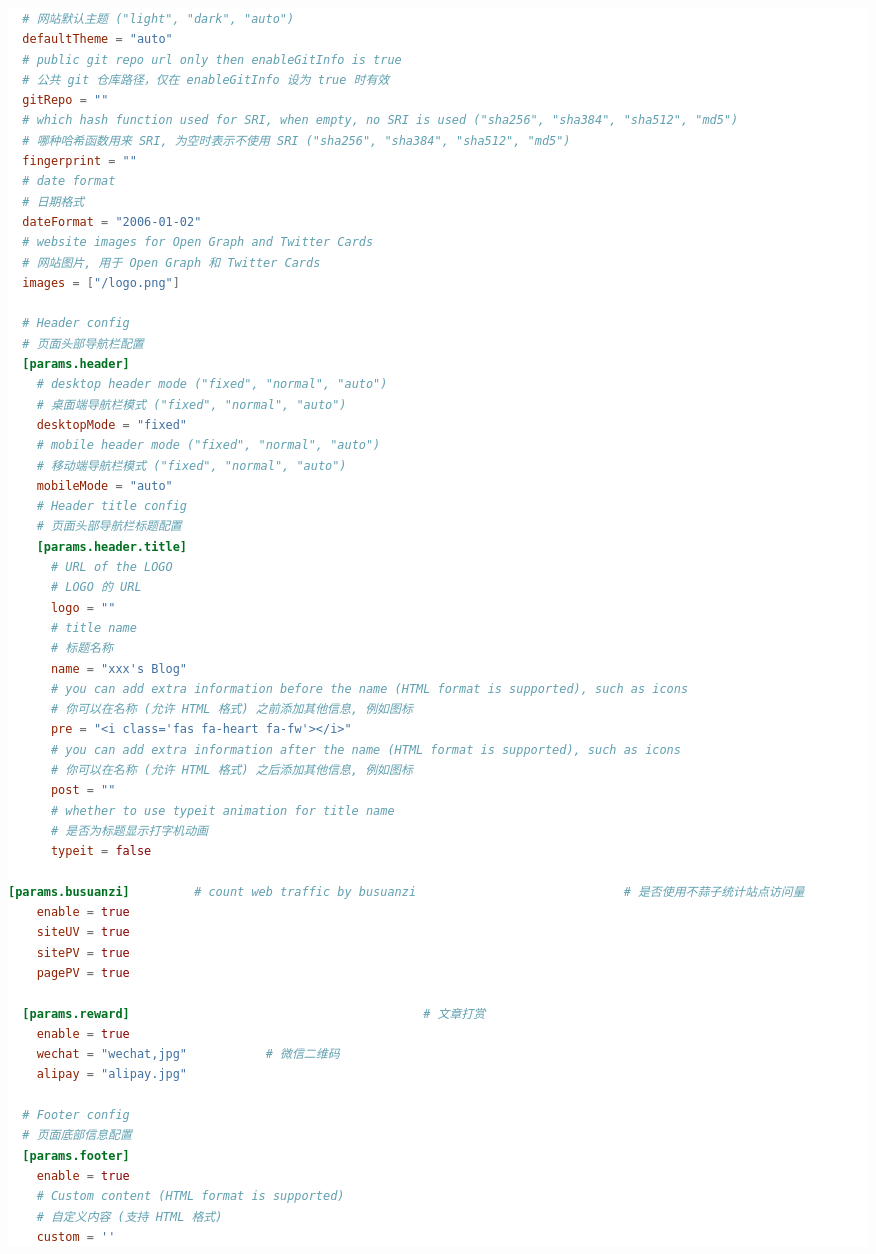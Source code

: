 ```toml
  # 网站默认主题 ("light", "dark", "auto")
  defaultTheme = "auto"
  # public git repo url only then enableGitInfo is true
  # 公共 git 仓库路径，仅在 enableGitInfo 设为 true 时有效
  gitRepo = ""
  # which hash function used for SRI, when empty, no SRI is used ("sha256", "sha384", "sha512", "md5")
  # 哪种哈希函数用来 SRI, 为空时表示不使用 SRI ("sha256", "sha384", "sha512", "md5")
  fingerprint = ""
  # date format
  # 日期格式
  dateFormat = "2006-01-02"
  # website images for Open Graph and Twitter Cards
  # 网站图片, 用于 Open Graph 和 Twitter Cards
  images = ["/logo.png"]

  # Header config
  # 页面头部导航栏配置
  [params.header]
    # desktop header mode ("fixed", "normal", "auto")
    # 桌面端导航栏模式 ("fixed", "normal", "auto")
    desktopMode = "fixed"
    # mobile header mode ("fixed", "normal", "auto")
    # 移动端导航栏模式 ("fixed", "normal", "auto")
    mobileMode = "auto"
    # Header title config
    # 页面头部导航栏标题配置
    [params.header.title]
      # URL of the LOGO
      # LOGO 的 URL
      logo = ""
      # title name
      # 标题名称
      name = "xxx's Blog"
      # you can add extra information before the name (HTML format is supported), such as icons
      # 你可以在名称 (允许 HTML 格式) 之前添加其他信息, 例如图标
      pre = "<i class='fas fa-heart fa-fw'></i>"
      # you can add extra information after the name (HTML format is supported), such as icons
      # 你可以在名称 (允许 HTML 格式) 之后添加其他信息, 例如图标
      post = ""
      # whether to use typeit animation for title name
      # 是否为标题显示打字机动画
      typeit = false

[params.busuanzi]         # count web traffic by busuanzi                             # 是否使用不蒜子统计站点访问量
    enable = true
    siteUV = true
    sitePV = true
    pagePV = true

  [params.reward]                                         # 文章打赏
    enable = true
    wechat = "wechat,jpg"           # 微信二维码
    alipay = "alipay.jpg"    

  # Footer config
  # 页面底部信息配置
  [params.footer]
    enable = true
    # Custom content (HTML format is supported)
    # 自定义内容 (支持 HTML 格式)
    custom = ''
```